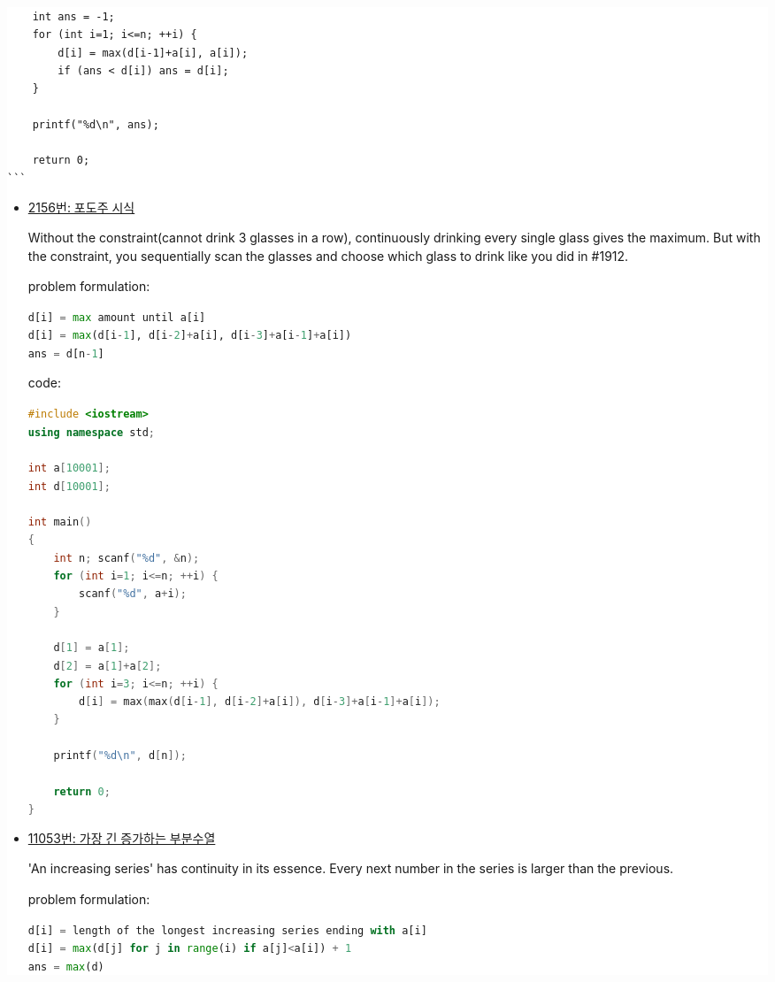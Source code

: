 		int ans = -1;
		for (int i=1; i<=n; ++i) {
			d[i] = max(d[i-1]+a[i], a[i]);
			if (ans < d[i]) ans = d[i];
		}
		
		printf("%d\n", ans);
		
		return 0;
	```
	
- [2156번: 포도주 시식](https://icpc.me/2156)
	
	Without the constraint(cannot drink 3 glasses in a row), continuously drinking every single glass gives the maximum. But with the constraint, you sequentially scan the glasses and choose which glass to drink like you did in #1912.
	
	problem formulation:
	```python
	d[i] = max amount until a[i]
	d[i] = max(d[i-1], d[i-2]+a[i], d[i-3]+a[i-1]+a[i])
	ans = d[n-1]
	```
	
	code:
	```c++
	#include <iostream>
	using namespace std;
	
	int a[10001];
	int d[10001];
	
	int main()
	{
		int n; scanf("%d", &n);
		for (int i=1; i<=n; ++i) {
			scanf("%d", a+i);
		}
		
		d[1] = a[1];
		d[2] = a[1]+a[2];
		for (int i=3; i<=n; ++i) {
			d[i] = max(max(d[i-1], d[i-2]+a[i]), d[i-3]+a[i-1]+a[i]);
		}
		
		printf("%d\n", d[n]);
		
		return 0;
	}
	```
	
- [11053번: 가장 긴 증가하는 부분수열](https://icpc.me/11053)

	'An increasing series' has continuity in its essence. Every next number in the series is larger than the previous.
	
	problem formulation:
	```python
	d[i] = length of the longest increasing series ending with a[i]
	d[i] = max(d[j] for j in range(i) if a[j]<a[i]) + 1
	ans = max(d)
	```
	